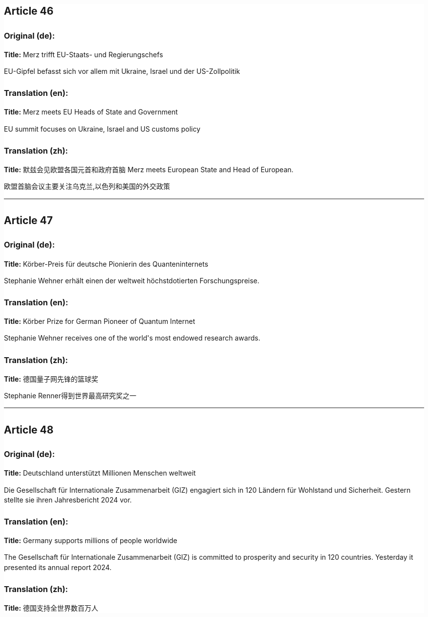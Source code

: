 ## Article 46
### Original (de):
**Title:** Merz trifft EU-Staats- und Regierungschefs

EU-Gipfel befasst sich vor allem mit Ukraine, Israel und der US-Zollpolitik

### Translation (en):
**Title:** Merz meets EU Heads of State and Government

EU summit focuses on Ukraine, Israel and US customs policy

### Translation (zh):
**Title:** 默兹会见欧盟各国元首和政府首脑 Merz meets European State and Head of European.

欧盟首脑会议主要关注乌克兰,以色列和美国的外交政策

---

## Article 47
### Original (de):
**Title:** Körber-Preis für deutsche Pionierin des Quanteninternets

Stephanie Wehner erhält einen der weltweit höchstdotierten Forschungspreise.

### Translation (en):
**Title:** Körber Prize for German Pioneer of Quantum Internet

Stephanie Wehner receives one of the world's most endowed research awards.

### Translation (zh):
**Title:** 德国量子网先锋的篮球奖

Stephanie Renner得到世界最高研究奖之一

---

## Article 48
### Original (de):
**Title:** Deutschland unterstützt Millionen Menschen weltweit

Die Gesellschaft für Internationale Zusammenarbeit (GIZ) engagiert sich in 120 Ländern für Wohlstand und Sicherheit. Gestern stellte sie ihren Jahresbericht 2024 vor.

### Translation (en):
**Title:** Germany supports millions of people worldwide

The Gesellschaft für Internationale Zusammenarbeit (GIZ) is committed to prosperity and security in 120 countries. Yesterday it presented its annual report 2024.

### Translation (zh):
**Title:** 德国支持全世界数百万人
